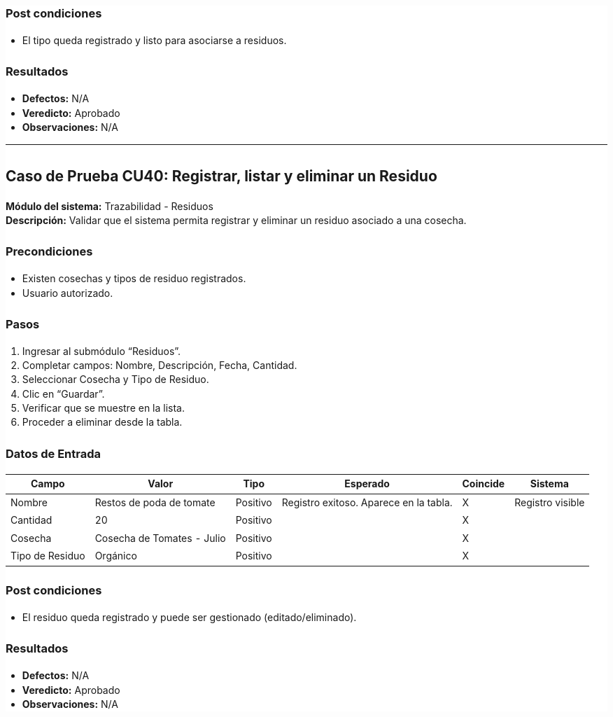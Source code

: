 ### Post condiciones

- El tipo queda registrado y listo para asociarse a residuos.

### Resultados

- **Defectos:** N/A  
- **Veredicto:** Aprobado  
- **Observaciones:** N/A

---

## Caso de Prueba CU40: Registrar, listar y eliminar un Residuo

**Módulo del sistema:** Trazabilidad - Residuos  
**Descripción:** Validar que el sistema permita registrar y eliminar un residuo asociado a una cosecha.

### Precondiciones

- Existen cosechas y tipos de residuo registrados.
- Usuario autorizado.

### Pasos

1. Ingresar al submódulo “Residuos”.
2. Completar campos: Nombre, Descripción, Fecha, Cantidad.
3. Seleccionar Cosecha y Tipo de Residuo.
4. Clic en “Guardar”.
5. Verificar que se muestre en la lista.
6. Proceder a eliminar desde la tabla.

### Datos de Entrada

| Campo           | Valor                           | Tipo      | Esperado                                                                | Coincide | Sistema                  |
|------------------|----------------------------------|-----------|-------------------------------------------------------------------------|----------|--------------------------|
| Nombre           | Restos de poda de tomate        | Positivo  | Registro exitoso. Aparece en la tabla.                                 | X        | Registro visible         |
| Cantidad         | 20                               | Positivo  |                                                                         | X        |                          |
| Cosecha          | Cosecha de Tomates - Julio      | Positivo  |                                                                         | X        |                          |
| Tipo de Residuo  | Orgánico                         | Positivo  |                                                                         | X        |                          |

### Post condiciones

- El residuo queda registrado y puede ser gestionado (editado/eliminado).

### Resultados

- **Defectos:** N/A  
- **Veredicto:** Aprobado  
- **Observaciones:** N/A

